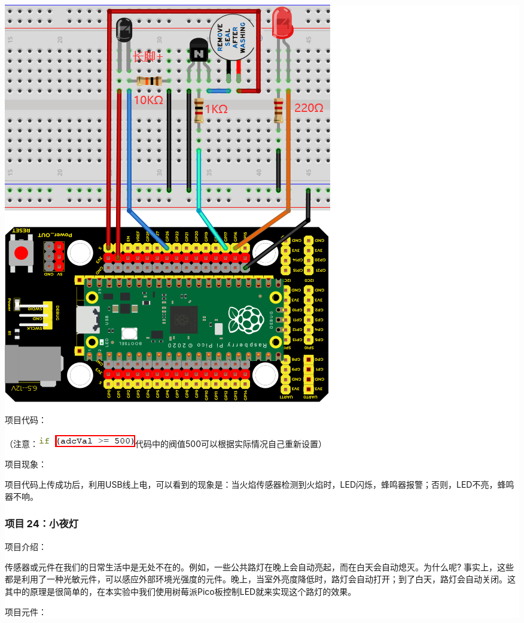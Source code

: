 ![](media/897914ede2a0a221bff1da80d7ead221.png)

项目代码：

（注意：![](media/4b3a41657bb185bc081cc3768c117634.png)代码中的阀值500可以根据实际情况自己重新设置）

项目现象：

项目代码上传成功后，利用USB线上电，可以看到的现象是：当火焰传感器检测到火焰时，LED闪烁，蜂鸣器报警；否则，LED不亮，蜂鸣器不响。

### 项目 24：小夜灯

项目介绍：

传感器或元件在我们的日常生活中是无处不在的。例如，一些公共路灯在晚上会自动亮起，而在白天会自动熄灭。为什么呢?
事实上，这些都是利用了一种光敏元件，可以感应外部环境光强度的元件。晚上，当室外亮度降低时，路灯会自动打开；到了白天，路灯会自动关闭。这其中的原理是很简单的，在本实验中我们使用树莓派Pico板控制LED就来实现这个路灯的效果。

项目元件：
